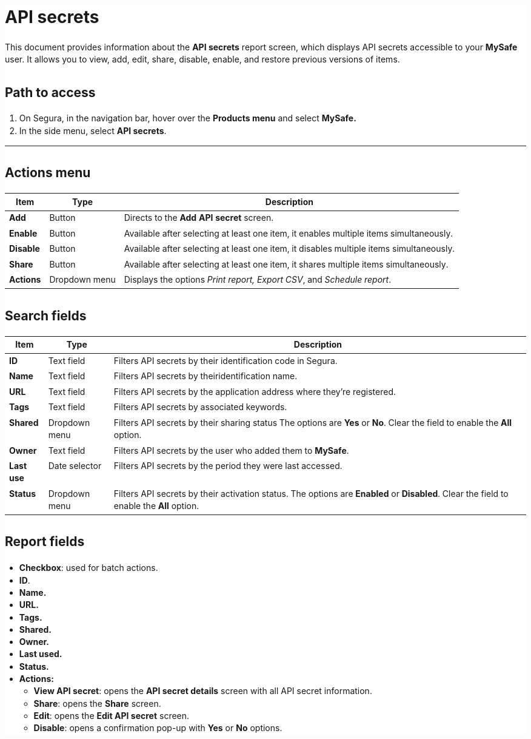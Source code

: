 # API secrets

This document provides information about the **API secrets** report screen, which displays API secrets accessible to your **MySafe** user. It allows you to view, add, edit, share, disable, enable, and restore previous versions of items.

## Path to access

1. On Segura, in the navigation bar, hover over the **Products menu** and select **MySafe.**  
2. In the side menu, select **API secrets**.

---
## Actions menu

| Item | Type | Description |
| ----- | ----- | ----- |
| **Add** | Button | Directs to the **Add API secret** screen. |
| **Enable** | Button | Available after selecting at least one item, it enables multiple items simultaneously. |
| **Disable** | Button | Available after selecting at least one item, it disables multiple items simultaneously. |
| **Share** | Button | Available after selecting at least one item, it shares multiple items simultaneously. |
| **Actions** | Dropdown menu | Displays the options *Print report, Export CSV*, and *Schedule report*. |


## Search fields

| Item | Type | Description |
| ----- | ----- | ----- |
| **ID** | Text field | Filters API secrets by their identification code in Segura. |
| **Name** | Text field | Filters API secrets by theiridentification name. |
| **URL** | Text field | Filters API secrets by the application address where they’re registered. |
| **Tags** | Text field | Filters API secrets by associated keywords. |
| **Shared** | Dropdown menu | Filters API secrets by their sharing status The options are **Yes** or **No**. Clear the field to enable the **All** option. |
| **Owner** | Text field | Filters API secrets by the user who added them to **MySafe**. |
| **Last use** | Date selector | Filters API secrets by the period they were last accessed. |
| **Status** | Dropdown menu | Filters API secrets by their activation status. The options are **Enabled** or **Disabled**. Clear the field to enable the **All** option. |

## Report fields

* **Checkbox**: used for batch actions.  
* **ID**.  
* **Name.**  
* **URL.**  
* **Tags.**  
* **Shared.**  
* **Owner.**  
* **Last used.**  
* **Status.**  
* **Actions:**  
  * **View API secret**: opens the **API secret details** screen with all API secret information.  
  * **Share**: opens the **Share** screen.  
  * **Edit**: opens the **Edit API secret** screen.  
  * **Disable**: opens a confirmation pop-up with **Yes** or **No** options.
